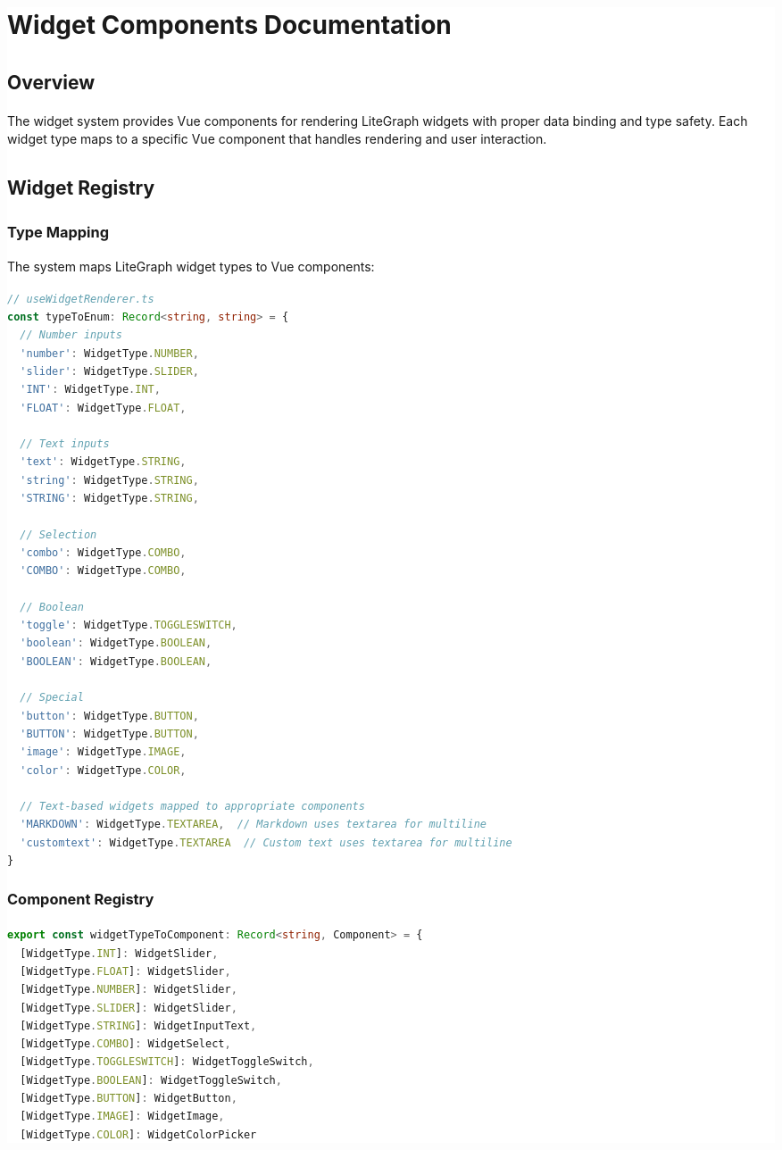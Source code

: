 # Widget Components Documentation

## Overview

The widget system provides Vue components for rendering LiteGraph widgets with proper data binding and type safety. Each widget type maps to a specific Vue component that handles rendering and user interaction.

## Widget Registry

### Type Mapping
The system maps LiteGraph widget types to Vue components:

```typescript
// useWidgetRenderer.ts
const typeToEnum: Record<string, string> = {
  // Number inputs
  'number': WidgetType.NUMBER,
  'slider': WidgetType.SLIDER,
  'INT': WidgetType.INT,
  'FLOAT': WidgetType.FLOAT,
  
  // Text inputs  
  'text': WidgetType.STRING,
  'string': WidgetType.STRING,
  'STRING': WidgetType.STRING,
  
  // Selection
  'combo': WidgetType.COMBO,
  'COMBO': WidgetType.COMBO,
  
  // Boolean
  'toggle': WidgetType.TOGGLESWITCH,
  'boolean': WidgetType.BOOLEAN,
  'BOOLEAN': WidgetType.BOOLEAN,
  
  // Special
  'button': WidgetType.BUTTON,
  'BUTTON': WidgetType.BUTTON,
  'image': WidgetType.IMAGE,
  'color': WidgetType.COLOR,
  
  // Text-based widgets mapped to appropriate components
  'MARKDOWN': WidgetType.TEXTAREA,  // Markdown uses textarea for multiline
  'customtext': WidgetType.TEXTAREA  // Custom text uses textarea for multiline
}
```

### Component Registry
```typescript
export const widgetTypeToComponent: Record<string, Component> = {
  [WidgetType.INT]: WidgetSlider,
  [WidgetType.FLOAT]: WidgetSlider,
  [WidgetType.NUMBER]: WidgetSlider,
  [WidgetType.SLIDER]: WidgetSlider,
  [WidgetType.STRING]: WidgetInputText,
  [WidgetType.COMBO]: WidgetSelect,
  [WidgetType.TOGGLESWITCH]: WidgetToggleSwitch,
  [WidgetType.BOOLEAN]: WidgetToggleSwitch,
  [WidgetType.BUTTON]: WidgetButton,
  [WidgetType.IMAGE]: WidgetImage,
  [WidgetType.COLOR]: WidgetColorPicker
```
